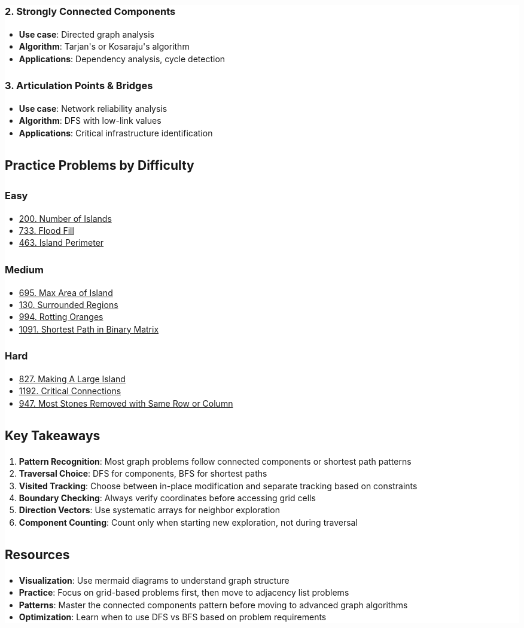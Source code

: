### 2. Strongly Connected Components
- **Use case**: Directed graph analysis
- **Algorithm**: Tarjan's or Kosaraju's algorithm
- **Applications**: Dependency analysis, cycle detection

### 3. Articulation Points & Bridges
- **Use case**: Network reliability analysis
- **Algorithm**: DFS with low-link values
- **Applications**: Critical infrastructure identification

## Practice Problems by Difficulty

### Easy
- [200. Number of Islands](./200/README.md)
- [733. Flood Fill](#)
- [463. Island Perimeter](#)

### Medium
- [695. Max Area of Island](#)
- [130. Surrounded Regions](#)
- [994. Rotting Oranges](#)
- [1091. Shortest Path in Binary Matrix](#)

### Hard
- [827. Making A Large Island](#)
- [1192. Critical Connections](#)
- [947. Most Stones Removed with Same Row or Column](#)

## Key Takeaways

1. **Pattern Recognition**: Most graph problems follow connected components or shortest path patterns
2. **Traversal Choice**: DFS for components, BFS for shortest paths
3. **Visited Tracking**: Choose between in-place modification and separate tracking based on constraints
4. **Boundary Checking**: Always verify coordinates before accessing grid cells
5. **Direction Vectors**: Use systematic arrays for neighbor exploration
6. **Component Counting**: Count only when starting new exploration, not during traversal

## Resources

- **Visualization**: Use mermaid diagrams to understand graph structure
- **Practice**: Focus on grid-based problems first, then move to adjacency list problems
- **Patterns**: Master the connected components pattern before moving to advanced graph algorithms
- **Optimization**: Learn when to use DFS vs BFS based on problem requirements 